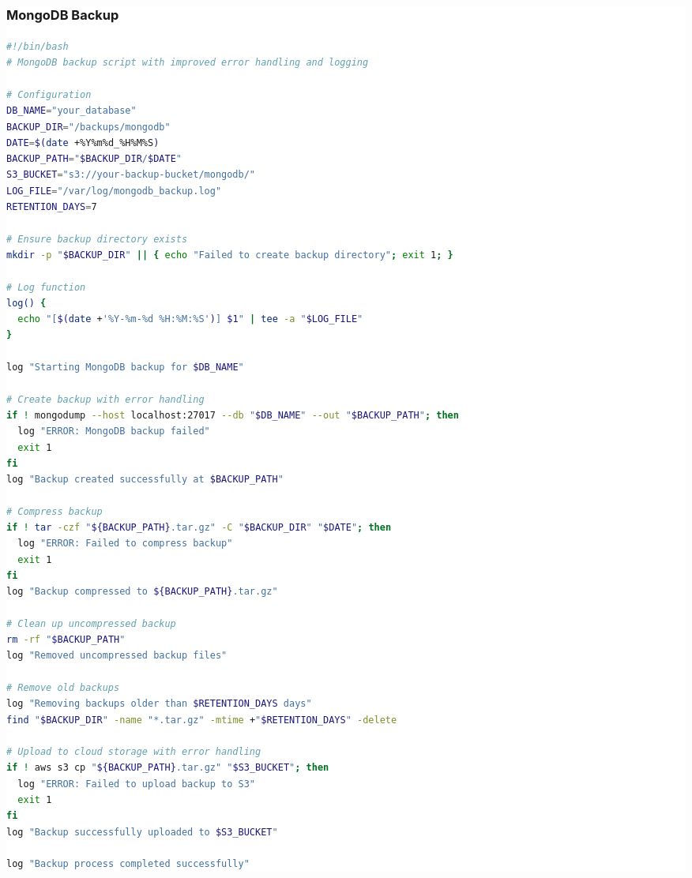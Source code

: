 ### MongoDB Backup
```bash
#!/bin/bash
# MongoDB backup script with improved error handling and logging

# Configuration
DB_NAME="your_database"
BACKUP_DIR="/backups/mongodb"
DATE=$(date +%Y%m%d_%H%M%S)
BACKUP_PATH="$BACKUP_DIR/$DATE"
S3_BUCKET="s3://your-backup-bucket/mongodb/"
LOG_FILE="/var/log/mongodb_backup.log"
RETENTION_DAYS=7

# Ensure backup directory exists
mkdir -p "$BACKUP_DIR" || { echo "Failed to create backup directory"; exit 1; }

# Log function
log() {
  echo "[$(date +'%Y-%m-%d %H:%M:%S')] $1" | tee -a "$LOG_FILE"
}

log "Starting MongoDB backup for $DB_NAME"

# Create backup with error handling
if ! mongodump --host localhost:27017 --db "$DB_NAME" --out "$BACKUP_PATH"; then
  log "ERROR: MongoDB backup failed"
  exit 1
fi
log "Backup created successfully at $BACKUP_PATH"

# Compress backup
if ! tar -czf "${BACKUP_PATH}.tar.gz" -C "$BACKUP_DIR" "$DATE"; then
  log "ERROR: Failed to compress backup"
  exit 1
fi
log "Backup compressed to ${BACKUP_PATH}.tar.gz"

# Clean up uncompressed backup
rm -rf "$BACKUP_PATH"
log "Removed uncompressed backup files"

# Remove old backups
log "Removing backups older than $RETENTION_DAYS days"
find "$BACKUP_DIR" -name "*.tar.gz" -mtime +"$RETENTION_DAYS" -delete

# Upload to cloud storage with error handling
if ! aws s3 cp "${BACKUP_PATH}.tar.gz" "$S3_BUCKET"; then
  log "ERROR: Failed to upload backup to S3"
  exit 1
fi
log "Backup successfully uploaded to $S3_BUCKET"

log "Backup process completed successfully"
```
